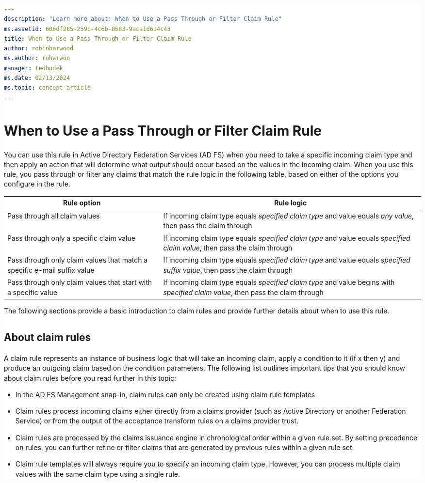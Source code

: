 ```yaml
---
description: "Learn more about: When to Use a Pass Through or Filter Claim Rule"
ms.assetid: 606df285-259c-4c6b-8583-9aca1d614c43
title: When to Use a Pass Through or Filter Claim Rule
author: robinharwood
ms.author: roharwoo
manager: tedhudek
ms.date: 02/13/2024
ms.topic: concept-article
---
```



# When to Use a Pass Through or Filter Claim Rule
You can use this rule in Active Directory Federation Services \(AD FS\) when you need to take a specific incoming claim type and then apply an action that will determine what output should occur based on the values in the incoming claim. When you use this rule, you pass through or filter any claims that match the rule logic in the following table, based on either of the options you configure in the rule.

|Rule option|Rule logic|
|---------------|--------------|
|Pass through all claim values|If incoming claim type equals *specified claim type* and value equals *any value*, then pass the claim through|
|Pass through only a specific claim value|If incoming claim type equals *specified claim type* and value equals *specified claim value*, then pass the claim through|
|Pass through only claim values that match a specific e\-mail suffix value|If incoming claim type equals *specified claim type* and value equals *specified suffix value*, then pass the claim through|
|Pass through only claim values that start with a specific value|If incoming claim type equals *specified claim type* and value begins with *specified claim value*, then pass the claim through|

The following sections provide a basic introduction to claim rules and provide further details about when to use this rule.

## About claim rules
A claim rule represents an instance of business logic that will take an incoming claim, apply a condition to it \(if x then y\) and produce an outgoing claim based on the condition parameters. The following list outlines important tips that you should know about claim rules before you read further in this topic:

-   In the AD FS Management snap\-in, claim rules can only be created using claim rule templates

-   Claim rules process incoming claims either directly from a claims provider \(such as Active Directory or another Federation Service\) or from the output of the acceptance transform rules on a claims provider trust.

-   Claim rules are processed by the claims issuance engine in chronological order within a given rule set. By setting precedence on rules, you can further refine or filter claims that are generated by previous rules within a given rule set.

-   Claim rule templates will always require you to specify an incoming claim type. However, you can process multiple claim values with the same claim type using a single rule.
